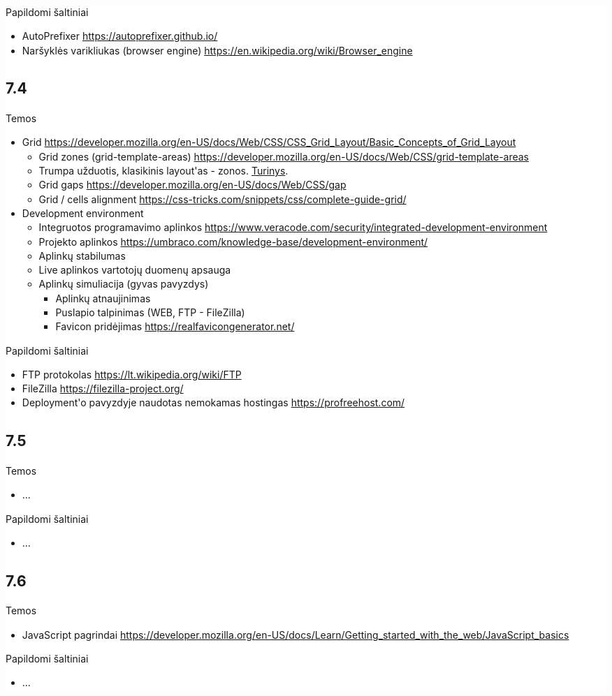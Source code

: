 Papildomi šaltiniai

-   AutoPrefixer <https://autoprefixer.github.io/>
-   Naršyklės varikliukas (browser engine) <https://en.wikipedia.org/wiki/Browser_engine>

## 7.4

Temos

-   Grid <https://developer.mozilla.org/en-US/docs/Web/CSS/CSS_Grid_Layout/Basic_Concepts_of_Grid_Layout>
    -   Grid zones (grid-template-areas) <https://developer.mozilla.org/en-US/docs/Web/CSS/grid-template-areas>
    -   Trumpa užduotis, klasikinis layout'as - zonos. [Turinys](./7%20savaitė/7.4/uzduotis-klasikinis-layout-grid-zones).
    -   Grid gaps <https://developer.mozilla.org/en-US/docs/Web/CSS/gap>
    -   Grid / cells alignment <https://css-tricks.com/snippets/css/complete-guide-grid/>
-   Development environment
    -   Integruotos programavimo aplinkos <https://www.veracode.com/security/integrated-development-environment>
    -   Projekto aplinkos <https://umbraco.com/knowledge-base/development-environment/>
    -   Aplinkų stabilumas
    -   Live aplinkos vartotojų duomenų apsauga
    -   Aplinkų simuliacija (gyvas pavyzdys)
        -   Aplinkų atnaujinimas
        -   Puslapio talpinimas (WEB, FTP - FileZilla)
        -   Favicon pridėjimas <https://realfavicongenerator.net/>

Papildomi šaltiniai

-   FTP protokolas <https://lt.wikipedia.org/wiki/FTP>
-   FileZilla <https://filezilla-project.org/>
-   Deployment'o pavyzdyje naudotas nemokamas hostingas <https://profreehost.com/>

## 7.5

Temos

-   ...

Papildomi šaltiniai

-   ...

## 7.6

Temos

-   JavaScript pagrindai <https://developer.mozilla.org/en-US/docs/Learn/Getting_started_with_the_web/JavaScript_basics>

Papildomi šaltiniai

-   ...
